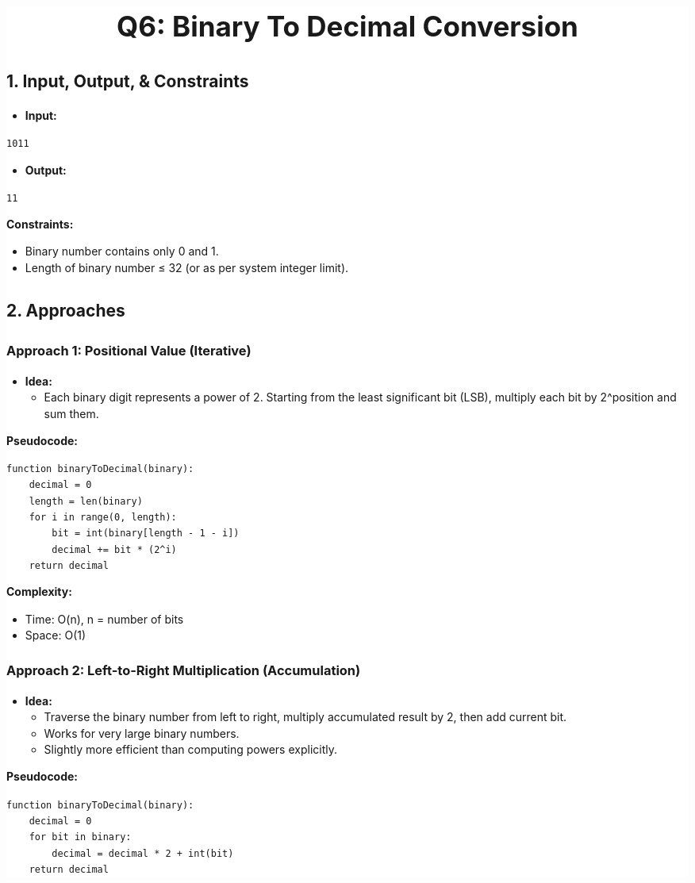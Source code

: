 

<h1 style="text-align:center; font-size:2.5em; font-weight:bold;">Q6: Binary To Decimal Conversion</h1>

## 1. Input, Output, & Constraints

- **Input:**
```text
1011
```

- **Output:**
```text
11
```

**Constraints:**
- Binary number contains only 0 and 1.
- Length of binary number ≤ 32 (or as per system integer limit).

## 2. Approaches

### Approach 1: Positional Value (Iterative)

- **Idea:**
  - Each binary digit represents a power of 2. Starting from the least significant bit (LSB), multiply each bit by 2^position and sum them.

**Pseudocode:**
```text
function binaryToDecimal(binary):
    decimal = 0
    length = len(binary)
    for i in range(0, length):
        bit = int(binary[length - 1 - i])
        decimal += bit * (2^i)
    return decimal
```

**Complexity:**
- Time: O(n), n = number of bits
- Space: O(1)

### Approach 2: Left-to-Right Multiplication (Accumulation)

- **Idea:**
  - Traverse the binary number from left to right, multiply accumulated result by 2, then add current bit.
  - Works for very large binary numbers.
  - Slightly more efficient than computing powers explicitly.

**Pseudocode:**
```text
function binaryToDecimal(binary):
    decimal = 0
    for bit in binary:
        decimal = decimal * 2 + int(bit)
    return decimal
```
